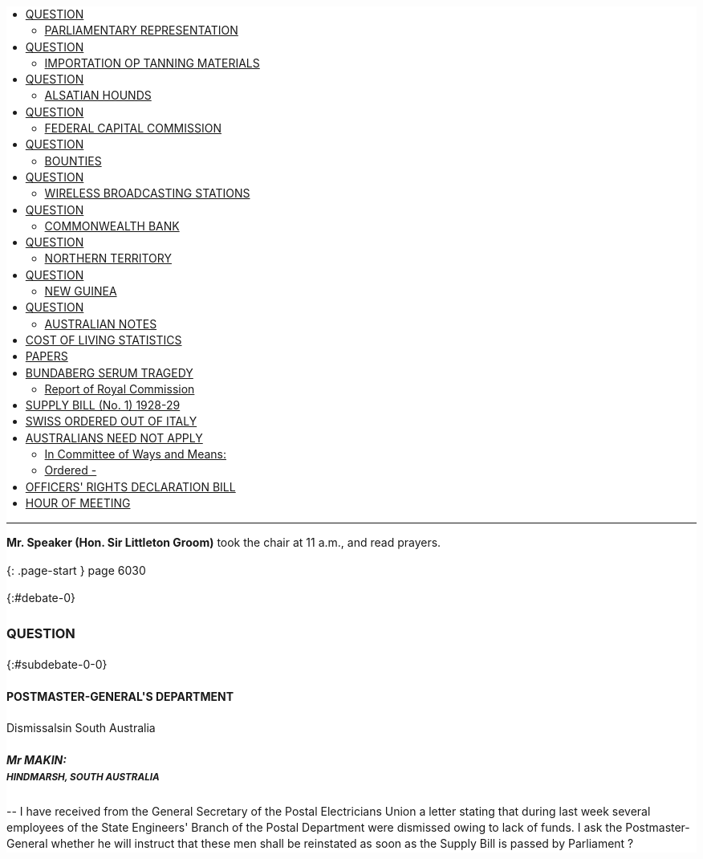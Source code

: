 * [QUESTION](#debate-11)
    * [PARLIAMENTARY REPRESENTATION](#subdebate-11-0)
* [QUESTION](#debate-12)
    * [IMPORTATION OP TANNING MATERIALS](#subdebate-12-0)
* [QUESTION](#debate-13)
    * [ALSATIAN HOUNDS](#subdebate-13-0)
* [QUESTION](#debate-14)
    * [FEDERAL CAPITAL COMMISSION](#subdebate-14-0)
* [QUESTION](#debate-15)
    * [BOUNTIES](#subdebate-15-0)
* [QUESTION](#debate-16)
    * [WIRELESS BROADCASTING STATIONS](#subdebate-16-0)
* [QUESTION](#debate-17)
    * [COMMONWEALTH BANK](#subdebate-17-0)
* [QUESTION](#debate-18)
    * [NORTHERN TERRITORY](#subdebate-18-0)
* [QUESTION](#debate-19)
    * [NEW GUINEA](#subdebate-19-0)
* [QUESTION](#debate-20)
    * [AUSTRALIAN NOTES](#subdebate-20-0)
* [COST OF LIVING STATISTICS](#debate-21)
* [PAPERS](#debate-22)
* [BUNDABERG SERUM TRAGEDY](#debate-23)
    * [Report of Royal Commission](#subdebate-23-0)
* [SUPPLY BILL (No. 1) 1928-29](#debate-24)
* [SWISS ORDERED OUT OF ITALY](#debate-25)
* [AUSTRALIANS NEED NOT APPLY](#debate-26)
    * [In Committee of Ways and Means:](#subdebate-26-0)
    * [Ordered -](#subdebate-26-2)
* [OFFICERS' RIGHTS DECLARATION BILL](#debate-27)
* [HOUR OF MEETING](#debate-28)


----


 **Mr. Speaker (Hon. Sir Littleton Groom)** took the chair at 11 a.m., and read prayers. 

{: .page-start }
page 6030

{:#debate-0}
### QUESTION

{:#subdebate-0-0}
#### POSTMASTER-GENERAL'S DEPARTMENT

Dismissalsin South Australia

##### Mr MAKIN:<br><small class="text-muted">HINDMARSH, SOUTH AUSTRALIA</small>

-- I have received from the General Secretary of the Postal Electricians Union a letter stating that during last week several employees of the State Engineers' Branch of the Postal Department were dismissed owing to lack of funds. I ask the Postmaster-General whether he  will  instruct that these men shall be reinstated as soon as the Supply Bill is passed by Parliament ? 
